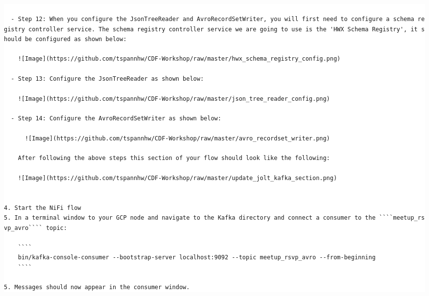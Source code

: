 ````

  - Step 12: When you configure the JsonTreeReader and AvroRecordSetWriter, you will first need to configure a schema registry controller service. The schema registry controller service we are going to use is the 'HWX Schema Registry', it should be configured as shown below:

    ![Image](https://github.com/tspannhw/CDF-Workshop/raw/master/hwx_schema_registry_config.png)

  - Step 13: Configure the JsonTreeReader as shown below:

    ![Image](https://github.com/tspannhw/CDF-Workshop/raw/master/json_tree_reader_config.png)

  - Step 14: Configure the AvroRecordSetWriter as shown below:

      ![Image](https://github.com/tspannhw/CDF-Workshop/raw/master/avro_recordset_writer.png)

    After following the above steps this section of your flow should look like the following:

    ![Image](https://github.com/tspannhw/CDF-Workshop/raw/master/update_jolt_kafka_section.png)


4. Start the NiFi flow
5. In a terminal window to your GCP node and navigate to the Kafka directory and connect a consumer to the ````meetup_rsvp_avro```` topic:

    ````
    bin/kafka-console-consumer --bootstrap-server localhost:9092 --topic meetup_rsvp_avro --from-beginning
    ````

5. Messages should now appear in the consumer window.
